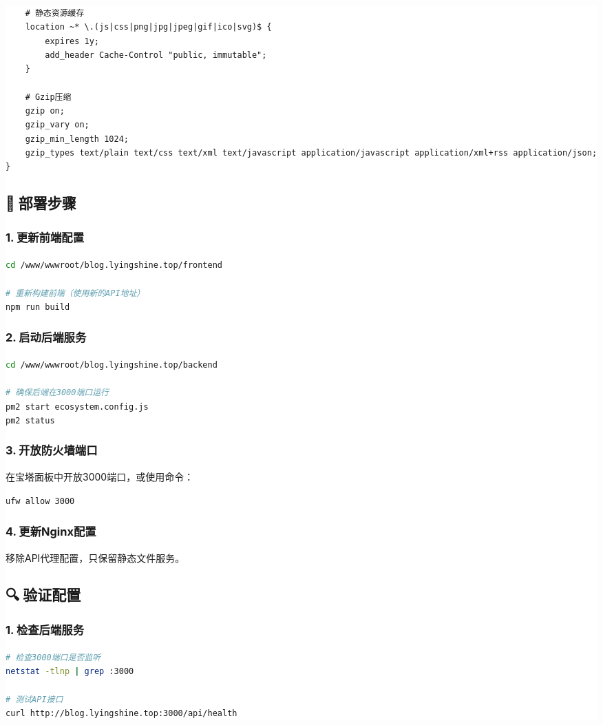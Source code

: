 ```nginx
    # 静态资源缓存
    location ~* \.(js|css|png|jpg|jpeg|gif|ico|svg)$ {
        expires 1y;
        add_header Cache-Control "public, immutable";
    }
    
    # Gzip压缩
    gzip on;
    gzip_vary on;
    gzip_min_length 1024;
    gzip_types text/plain text/css text/xml text/javascript application/javascript application/xml+rss application/json;
}
```

## 🚀 部署步骤

### 1. 更新前端配置
```bash
cd /www/wwwroot/blog.lyingshine.top/frontend

# 重新构建前端（使用新的API地址）
npm run build
```

### 2. 启动后端服务
```bash
cd /www/wwwroot/blog.lyingshine.top/backend

# 确保后端在3000端口运行
pm2 start ecosystem.config.js
pm2 status
```

### 3. 开放防火墙端口
在宝塔面板中开放3000端口，或使用命令：
```bash
ufw allow 3000
```

### 4. 更新Nginx配置
移除API代理配置，只保留静态文件服务。

## 🔍 验证配置

### 1. 检查后端服务
```bash
# 检查3000端口是否监听
netstat -tlnp | grep :3000

# 测试API接口
curl http://blog.lyingshine.top:3000/api/health
```
